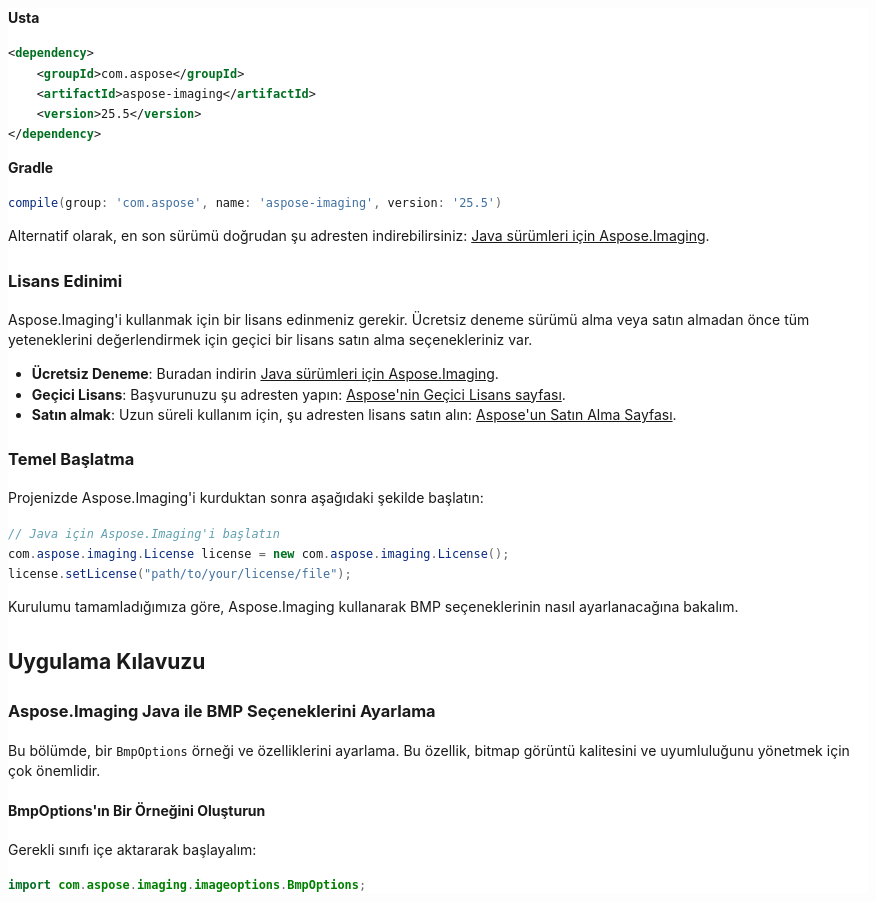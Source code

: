 **Usta**
```xml
<dependency>
    <groupId>com.aspose</groupId>
    <artifactId>aspose-imaging</artifactId>
    <version>25.5</version>
</dependency>
```

**Gradle**
```gradle
compile(group: 'com.aspose', name: 'aspose-imaging', version: '25.5')
```

Alternatif olarak, en son sürümü doğrudan şu adresten indirebilirsiniz: [Java sürümleri için Aspose.Imaging](https://releases.aspose.com/imaging/java/).

### Lisans Edinimi

Aspose.Imaging'i kullanmak için bir lisans edinmeniz gerekir. Ücretsiz deneme sürümü alma veya satın almadan önce tüm yeteneklerini değerlendirmek için geçici bir lisans satın alma seçenekleriniz var.

- **Ücretsiz Deneme**: Buradan indirin [Java sürümleri için Aspose.Imaging](https://releases.aspose.com/imaging/java/).
- **Geçici Lisans**: Başvurunuzu şu adresten yapın: [Aspose'nin Geçici Lisans sayfası](https://purchase.aspose.com/temporary-license/).
- **Satın almak**: Uzun süreli kullanım için, şu adresten lisans satın alın: [Aspose'un Satın Alma Sayfası](https://purchase.aspose.com/buy).

### Temel Başlatma

Projenizde Aspose.Imaging'i kurduktan sonra aşağıdaki şekilde başlatın:

```java
// Java için Aspose.Imaging'i başlatın
com.aspose.imaging.License license = new com.aspose.imaging.License();
license.setLicense("path/to/your/license/file");
```

Kurulumu tamamladığımıza göre, Aspose.Imaging kullanarak BMP seçeneklerinin nasıl ayarlanacağına bakalım.

## Uygulama Kılavuzu

### Aspose.Imaging Java ile BMP Seçeneklerini Ayarlama

Bu bölümde, bir `BmpOptions` örneği ve özelliklerini ayarlama. Bu özellik, bitmap görüntü kalitesini ve uyumluluğunu yönetmek için çok önemlidir.

#### BmpOptions'ın Bir Örneğini Oluşturun

Gerekli sınıfı içe aktararak başlayalım:

```java
import com.aspose.imaging.imageoptions.BmpOptions;
```
